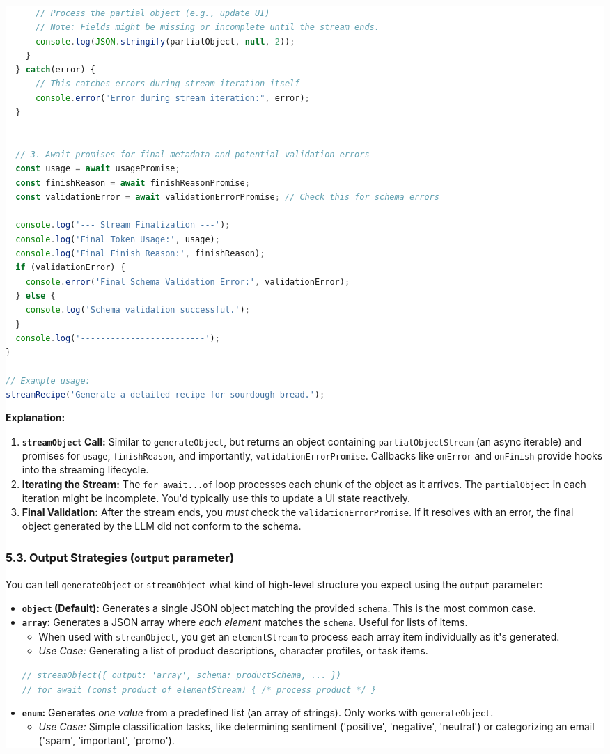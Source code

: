 ```typescript
      // Process the partial object (e.g., update UI)
      // Note: Fields might be missing or incomplete until the stream ends.
      console.log(JSON.stringify(partialObject, null, 2));
    }
  } catch(error) {
      // This catches errors during stream iteration itself
      console.error("Error during stream iteration:", error);
  }


  // 3. Await promises for final metadata and potential validation errors
  const usage = await usagePromise;
  const finishReason = await finishReasonPromise;
  const validationError = await validationErrorPromise; // Check this for schema errors

  console.log('--- Stream Finalization ---');
  console.log('Final Token Usage:', usage);
  console.log('Final Finish Reason:', finishReason);
  if (validationError) {
    console.error('Final Schema Validation Error:', validationError);
  } else {
    console.log('Schema validation successful.');
  }
  console.log('-------------------------');
}

// Example usage:
streamRecipe('Generate a detailed recipe for sourdough bread.');
```

**Explanation:**

1.  **`streamObject` Call:** Similar to `generateObject`, but returns an object containing `partialObjectStream` (an async iterable) and promises for `usage`, `finishReason`, and importantly, `validationErrorPromise`. Callbacks like `onError` and `onFinish` provide hooks into the streaming lifecycle.
2.  **Iterating the Stream:** The `for await...of` loop processes each chunk of the object as it arrives. The `partialObject` in each iteration might be incomplete. You'd typically use this to update a UI state reactively.
3.  **Final Validation:** After the stream ends, you *must* check the `validationErrorPromise`. If it resolves with an error, the final object generated by the LLM did not conform to the schema.

### 5.3. Output Strategies (`output` parameter)

You can tell `generateObject` or `streamObject` what kind of high-level structure you expect using the `output` parameter:

*   **`object` (Default):** Generates a single JSON object matching the provided `schema`. This is the most common case.
*   **`array`:** Generates a JSON array where *each element* matches the `schema`. Useful for lists of items.
    *   When used with `streamObject`, you get an `elementStream` to process each array item individually as it's generated.
    *   *Use Case:* Generating a list of product descriptions, character profiles, or task items.
    ```typescript
    // streamObject({ output: 'array', schema: productSchema, ... })
    // for await (const product of elementStream) { /* process product */ }
    ```
*   **`enum`:** Generates *one value* from a predefined list (an array of strings). Only works with `generateObject`.
    *   *Use Case:* Simple classification tasks, like determining sentiment ('positive', 'negative', 'neutral') or categorizing an email ('spam', 'important', 'promo').
    ```typescript